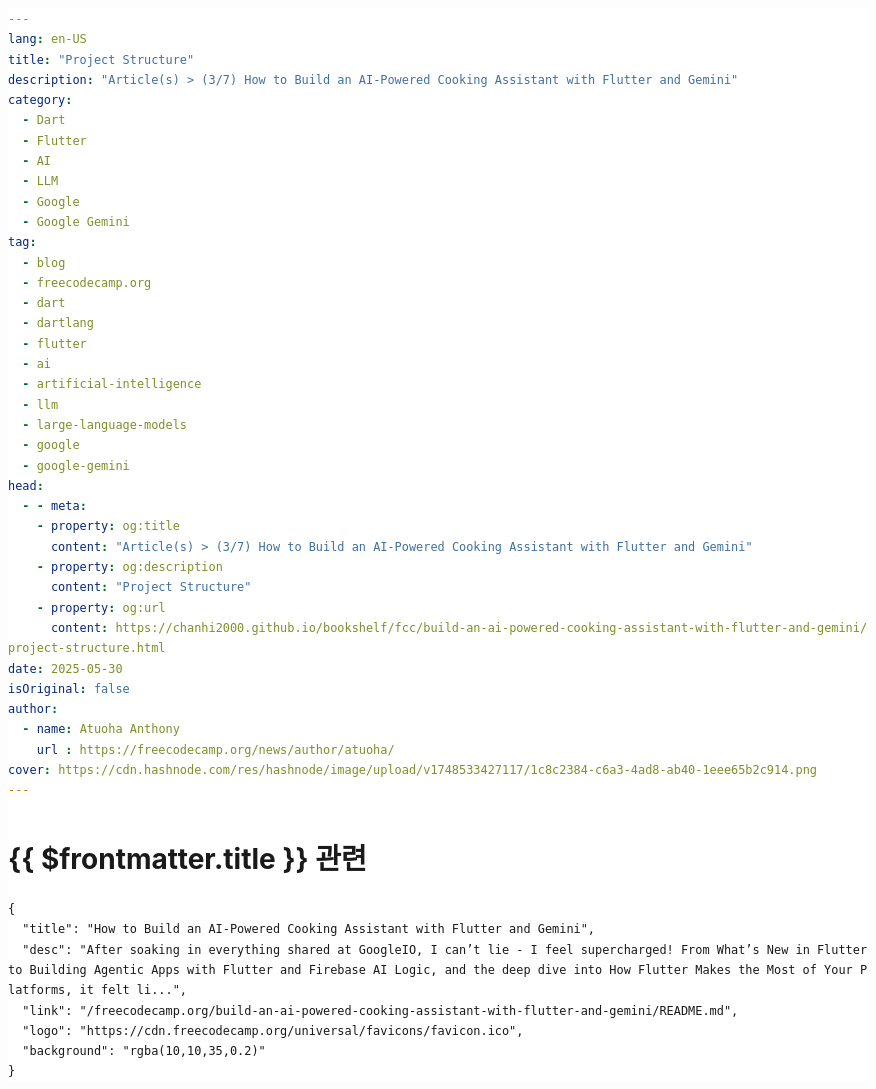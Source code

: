 ```yaml
---
lang: en-US
title: "Project Structure"
description: "Article(s) > (3/7) How to Build an AI-Powered Cooking Assistant with Flutter and Gemini"
category:
  - Dart
  - Flutter
  - AI
  - LLM
  - Google
  - Google Gemini
tag:
  - blog
  - freecodecamp.org
  - dart
  - dartlang
  - flutter
  - ai
  - artificial-intelligence
  - llm
  - large-language-models
  - google
  - google-gemini
head:
  - - meta:
    - property: og:title
      content: "Article(s) > (3/7) How to Build an AI-Powered Cooking Assistant with Flutter and Gemini"
    - property: og:description
      content: "Project Structure"
    - property: og:url
      content: https://chanhi2000.github.io/bookshelf/fcc/build-an-ai-powered-cooking-assistant-with-flutter-and-gemini/project-structure.html
date: 2025-05-30
isOriginal: false
author:
  - name: Atuoha Anthony
    url : https://freecodecamp.org/news/author/atuoha/
cover: https://cdn.hashnode.com/res/hashnode/image/upload/v1748533427117/1c8c2384-c6a3-4ad8-ab40-1eee65b2c914.png
---
```


# {{ $frontmatter.title }} 관련

```component VPCard
{
  "title": "How to Build an AI-Powered Cooking Assistant with Flutter and Gemini",
  "desc": "After soaking in everything shared at GoogleIO, I can’t lie - I feel supercharged! From What’s New in Flutter to Building Agentic Apps with Flutter and Firebase AI Logic, and the deep dive into How Flutter Makes the Most of Your Platforms, it felt li...",
  "link": "/freecodecamp.org/build-an-ai-powered-cooking-assistant-with-flutter-and-gemini/README.md",
  "logo": "https://cdn.freecodecamp.org/universal/favicons/favicon.ico",
  "background": "rgba(10,10,35,0.2)"
}
```
